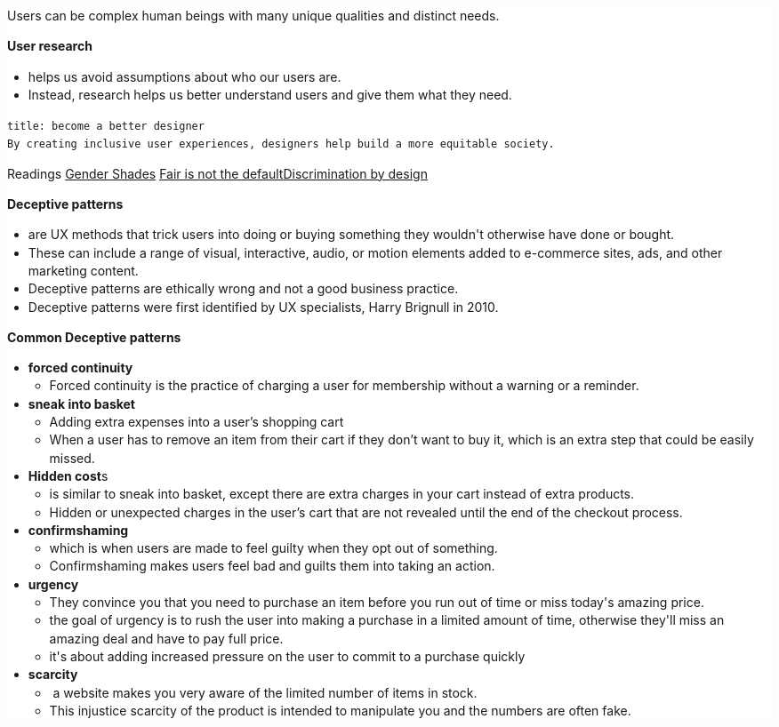 Users can be complex human beings with many unique qualities and distinct needs.



**User research** 
- helps us avoid assumptions about who our users are. 
- Instead, research helps us better understand users and give them what they need.

```ad-important
title: become a better designer
By creating inclusive user experiences, designers help build a more equitable society.
```
Readings
[Gender Shades](http://gendershades.org/)
[Fair is not the default](https://design.google/library/fair-not-default/)[Discrimination by design](https://www.propublica.org/article/discrimination-by-design)


**Deceptive patterns** 
- are UX methods that trick users into doing or buying something they wouldn't otherwise have done or bought. 
- These can include a range of visual, interactive, audio, or motion elements added to e-commerce sites, ads, and other marketing content. 
- Deceptive patterns are ethically wrong and not a good business practice.
- Deceptive patterns were first identified by UX specialists, Harry Brignull in 2010. 


**Common Deceptive patterns**
- **forced continuity**
    - Forced continuity is the practice of charging a user for membership without a warning or a reminder.
- **sneak into basket**
    - Adding extra expenses into a user’s shopping cart
    - When a user has to remove an item from their cart if they don’t want to buy it, which is an extra step that could be easily missed.
- **Hidden cost**s 
    - is similar to sneak into basket, except there are extra charges in your cart instead of extra products.
    - Hidden or unexpected charges in the user’s cart that are not revealed until the end of the checkout process.
- **confirmshaming**
    - which is when users are made to feel guilty when they opt out of something.
    - Confirmshaming makes users feel bad and guilts them into taking an action.
- **urgency**
    - They convince you that you need to purchase an item before you run out of time or miss today's amazing price.
    - the goal of urgency is to rush the user into making a purchase in a limited amount of time, otherwise they'll miss an amazing deal and have to pay full price. 
    - it's about adding increased pressure on the user to commit to a purchase quickly
- **scarcity**
    -  a website makes you very aware of the limited number of items in stock.
    - This injustice scarcity of the product is intended to manipulate you and the numbers are often fake.
  
   
